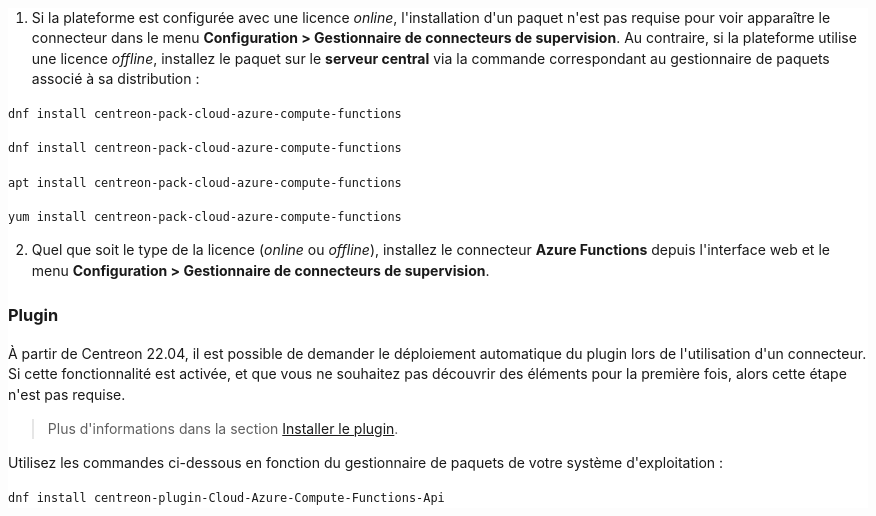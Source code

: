 1. Si la plateforme est configurée avec une licence *online*, l'installation d'un paquet
n'est pas requise pour voir apparaître le connecteur dans le menu **Configuration > Gestionnaire de connecteurs de supervision**.
Au contraire, si la plateforme utilise une licence *offline*, installez le paquet
sur le **serveur central** via la commande correspondant au gestionnaire de paquets
associé à sa distribution :

<Tabs groupId="sync">
<TabItem value="Alma / RHEL / Oracle Linux 8" label="Alma / RHEL / Oracle Linux 8">

```bash
dnf install centreon-pack-cloud-azure-compute-functions
```

</TabItem>
<TabItem value="Alma / RHEL / Oracle Linux 9" label="Alma / RHEL / Oracle Linux 9">

```bash
dnf install centreon-pack-cloud-azure-compute-functions
```

</TabItem>
<TabItem value="Debian 11" label="Debian 11">

```bash
apt install centreon-pack-cloud-azure-compute-functions
```

</TabItem>
<TabItem value="CentOS 7" label="CentOS 7">

```bash
yum install centreon-pack-cloud-azure-compute-functions
```

</TabItem>
</Tabs>

2. Quel que soit le type de la licence (*online* ou *offline*), installez le connecteur **Azure Functions**
depuis l'interface web et le menu **Configuration > Gestionnaire de connecteurs de supervision**.

### Plugin

À partir de Centreon 22.04, il est possible de demander le déploiement automatique
du plugin lors de l'utilisation d'un connecteur. Si cette fonctionnalité est activée, et
que vous ne souhaitez pas découvrir des éléments pour la première fois, alors cette
étape n'est pas requise.

> Plus d'informations dans la section [Installer le plugin](/docs/monitoring/pluginpacks/#installer-le-plugin).

Utilisez les commandes ci-dessous en fonction du gestionnaire de paquets de votre système d'exploitation :

<Tabs groupId="sync">
<TabItem value="Alma / RHEL / Oracle Linux 8" label="Alma / RHEL / Oracle Linux 8">

```bash
dnf install centreon-plugin-Cloud-Azure-Compute-Functions-Api
```
